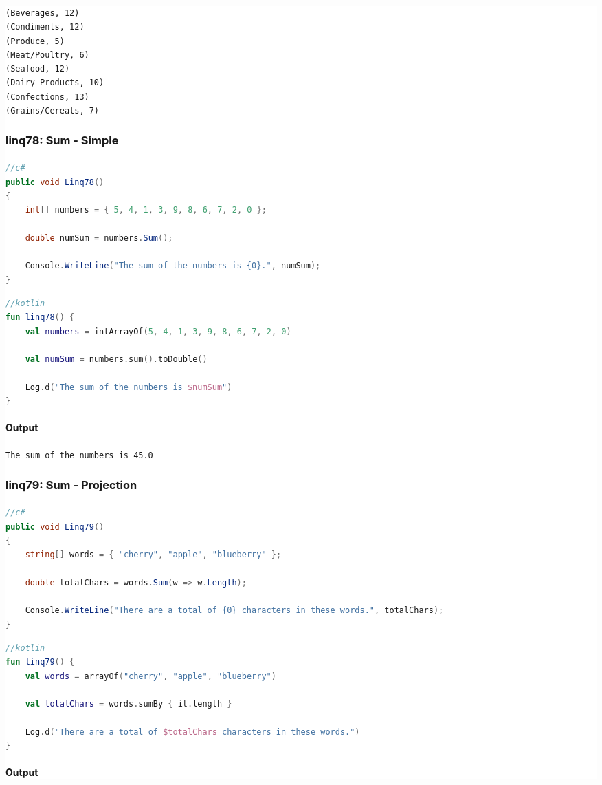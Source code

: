     (Beverages, 12)
    (Condiments, 12)
    (Produce, 5)
    (Meat/Poultry, 6)
    (Seafood, 12)
    (Dairy Products, 10)
    (Confections, 13)
    (Grains/Cereals, 7)

### linq78: Sum - Simple
```csharp
//c#
public void Linq78() 
{ 
    int[] numbers = { 5, 4, 1, 3, 9, 8, 6, 7, 2, 0 }; 
  
    double numSum = numbers.Sum(); 
  
    Console.WriteLine("The sum of the numbers is {0}.", numSum); 
}
```
```kotlin
//kotlin
fun linq78() {
    val numbers = intArrayOf(5, 4, 1, 3, 9, 8, 6, 7, 2, 0)

    val numSum = numbers.sum().toDouble()

    Log.d("The sum of the numbers is $numSum")
}
```
#### Output

    The sum of the numbers is 45.0

### linq79: Sum - Projection
```csharp
//c#
public void Linq79() 
{ 
    string[] words = { "cherry", "apple", "blueberry" }; 
  
    double totalChars = words.Sum(w => w.Length); 
  
    Console.WriteLine("There are a total of {0} characters in these words.", totalChars); 
}
```
```kotlin
//kotlin
fun linq79() {
    val words = arrayOf("cherry", "apple", "blueberry")

    val totalChars = words.sumBy { it.length }

    Log.d("There are a total of $totalChars characters in these words.")
}
```
#### Output
